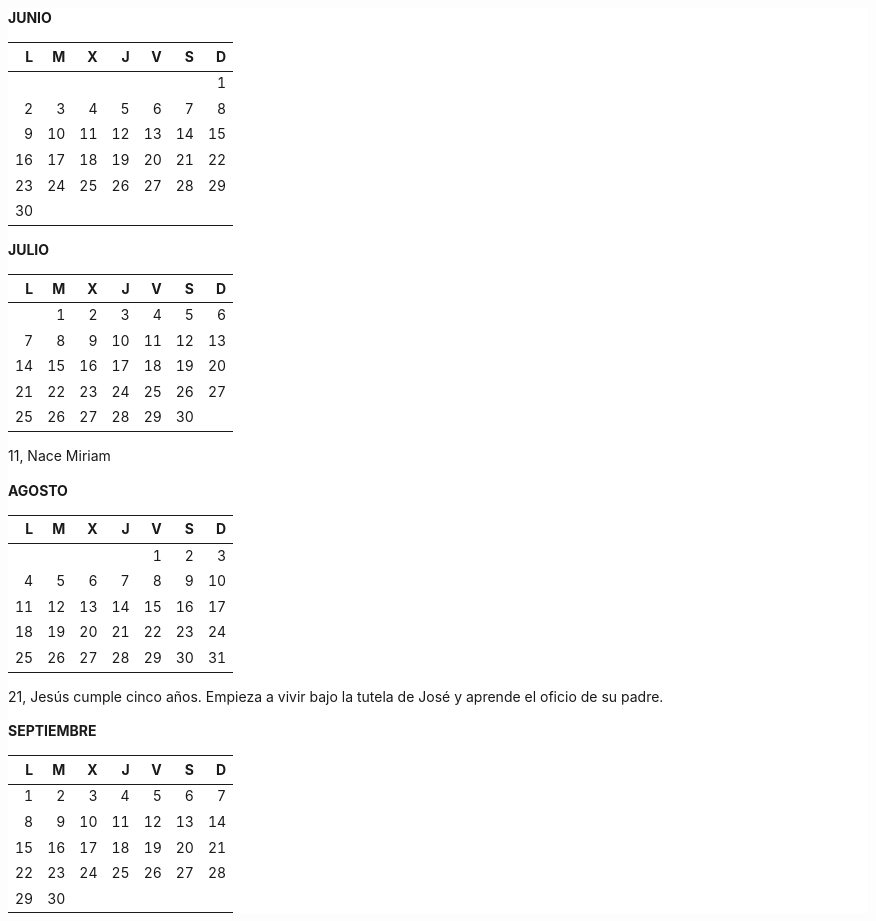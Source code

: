 <a name="Jun_02a"></a> **JUNIO**

| L    | M    | X    | J    | V    | S    | D    |
| ---: | ---: | ---: | ---: | ---: | ---: | ---: |
|    |    |    |    |    |    | 1  |
| 2  | 3  | 4  | 5  | 6  | 7  | 8  |
| 9  | 10 | 11 | 12 | 13 | 14 | 15 |
| 16 | 17 | 18 | 19 | 20 | 21 | 22 |
| 23 | 24 | 25 | 26 | 27 | 28 | 29 |
| 30 |    |    |    |    |    |    |

<a name="Jul_02a"></a> **JULIO**

| L    | M    | X    | J    | V    | S    | D    |
| ---: | ---: | ---: | ---: | ---: | ---: | ---: |
|    | 1  | 2  | 3  | 4  | 5  | 6  |
| 7  | 8  | 9  | 10 | 11 | 12 | 13 |
| 14 | 15 | 16 | 17 | 18 | 19 | 20 |
| 21 | 22 | 23 | 24 | 25 | 26 | 27 |
| 25 | 26 | 27 | 28 | 29 | 30 |    |

11, Nace Miriam

<a name="Aug_02a"></a> **AGOSTO**

| L    | M    | X    | J    | V    | S    | D    |
| ---: | ---: | ---: | ---: | ---: | ---: | ---: |
|    |    |    |    | 1  | 2  | 3  |
| 4  | 5  | 6  | 7  | 8  | 9  | 10 |
| 11 | 12 | 13 | 14 | 15 | 16 | 17 |
| 18 | 19 | 20 | 21 | 22 | 23 | 24 |
| 25 | 26 | 27 | 28 | 29 | 30 | 31 |

21, Jesús cumple cinco años. Empieza a vivir bajo la tutela de José y aprende el oficio de su padre.

<a name="Sep_02a"></a> **SEPTIEMBRE**

| L    | M    | X    | J    | V    | S    | D    |
| ---: | ---: | ---: | ---: | ---: | ---: | ---: |
| 1  | 2  | 3  | 4  | 5  | 6  | 7  |
| 8  | 9  | 10 | 11 | 12 | 13 | 14 |
| 15 | 16 | 17 | 18 | 19 | 20 | 21 |
| 22 | 23 | 24 | 25 | 26 | 27 | 28 |
| 29 | 30 |    |    |    |    |    |
